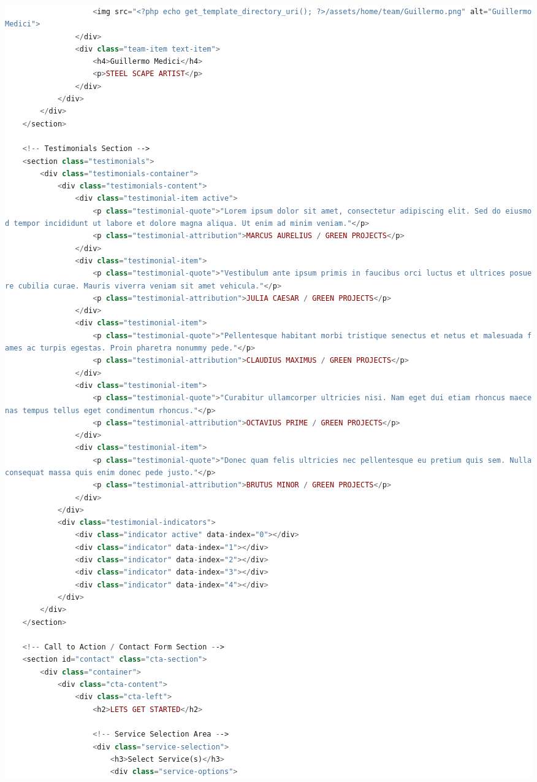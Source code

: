 ```php
                    <img src="<?php echo get_template_directory_uri(); ?>/assets/home/team/Guillermo.png" alt="Guillermo Medici">
                </div>
                <div class="team-item text-item">
                    <h4>Guillermo Medici</h4>
                    <p>STEEL SCAPE ARTIST</p>
                </div>
            </div>
        </div>
    </section>

    <!-- Testimonials Section -->
    <section class="testimonials">
        <div class="testimonials-container">
            <div class="testimonials-content">
                <div class="testimonial-item active">
                    <p class="testimonial-quote">"Lorem ipsum dolor sit amet, consectetur adipiscing elit. Sed do eiusmod tempor incididunt ut labore et dolore magna aliqua. Ut enim ad minim veniam."</p>
                    <p class="testimonial-attribution">MARCUS AURELIUS / GREEN PROJECTS</p>
                </div>
                <div class="testimonial-item">
                    <p class="testimonial-quote">"Vestibulum ante ipsum primis in faucibus orci luctus et ultrices posuere cubilia curae. Mauris viverra veniam sit amet vehicula."</p>
                    <p class="testimonial-attribution">JULIA CAESAR / GREEN PROJECTS</p>
                </div>
                <div class="testimonial-item">
                    <p class="testimonial-quote">"Pellentesque habitant morbi tristique senectus et netus et malesuada fames ac turpis egestas. Proin pharetra nonummy pede."</p>
                    <p class="testimonial-attribution">CLAUDIUS MAXIMUS / GREEN PROJECTS</p>
                </div>
                <div class="testimonial-item">
                    <p class="testimonial-quote">"Curabitur ullamcorper ultricies nisi. Nam eget dui etiam rhoncus maecenas tempus tellus eget condimentum rhoncus."</p>
                    <p class="testimonial-attribution">OCTAVIUS PRIME / GREEN PROJECTS</p>
                </div>
                <div class="testimonial-item">
                    <p class="testimonial-quote">"Donec quam felis ultricies nec pellentesque eu pretium quis sem. Nulla consequat massa quis enim donec pede justo."</p>
                    <p class="testimonial-attribution">BRUTUS MINOR / GREEN PROJECTS</p>
                </div>
            </div>
            <div class="testimonial-indicators">
                <div class="indicator active" data-index="0"></div>
                <div class="indicator" data-index="1"></div>
                <div class="indicator" data-index="2"></div>
                <div class="indicator" data-index="3"></div>
                <div class="indicator" data-index="4"></div>
            </div>
        </div>
    </section>

    <!-- Call to Action / Contact Form Section -->
    <section id="contact" class="cta-section">
        <div class="container">
            <div class="cta-content">
                <div class="cta-left">
                    <h2>LETS GET STARTED</h2>
                    
                    <!-- Service Selection Area -->
                    <div class="service-selection">
                        <h3>Select Service(s)</h3>
                        <div class="service-options">
```